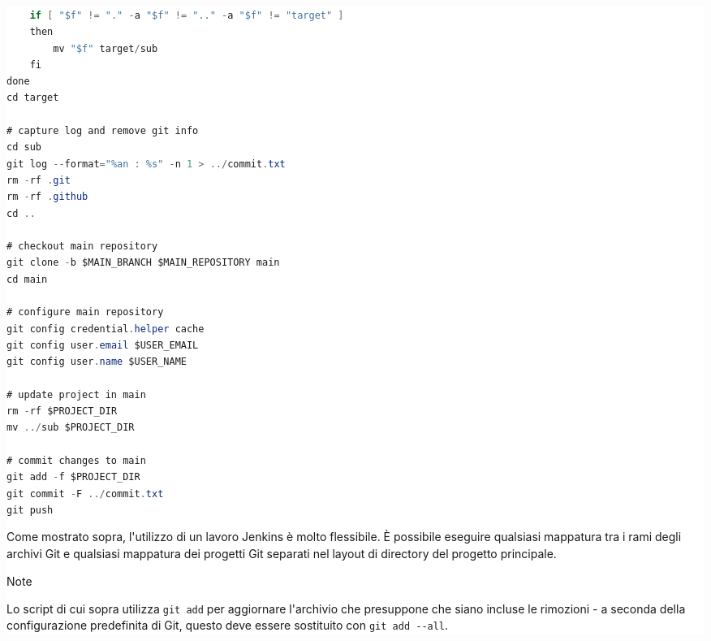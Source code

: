 ```java
    if [ "$f" != "." -a "$f" != ".." -a "$f" != "target" ]
    then
        mv "$f" target/sub
    fi
done
cd target
 
# capture log and remove git info
cd sub
git log --format="%an : %s" -n 1 > ../commit.txt
rm -rf .git
rm -rf .github
cd ..
 
# checkout main repository
git clone -b $MAIN_BRANCH $MAIN_REPOSITORY main
cd main
 
# configure main repository
git config credential.helper cache
git config user.email $USER_EMAIL
git config user.name $USER_NAME
 
# update project in main
rm -rf $PROJECT_DIR
mv ../sub $PROJECT_DIR
 
# commit changes to main
git add -f $PROJECT_DIR
git commit -F ../commit.txt
git push
```

Come mostrato sopra, l&#39;utilizzo di un lavoro Jenkins è molto flessibile. È possibile eseguire qualsiasi mappatura tra i rami degli archivi Git e qualsiasi mappatura dei progetti Git separati nel layout di directory del progetto principale.

>[!NOTE]
>Lo script di cui sopra utilizza `git add` per aggiornare l&#39;archivio che presuppone che siano incluse le rimozioni - a seconda della configurazione predefinita di Git, questo deve essere sostituito con `git add --all`.